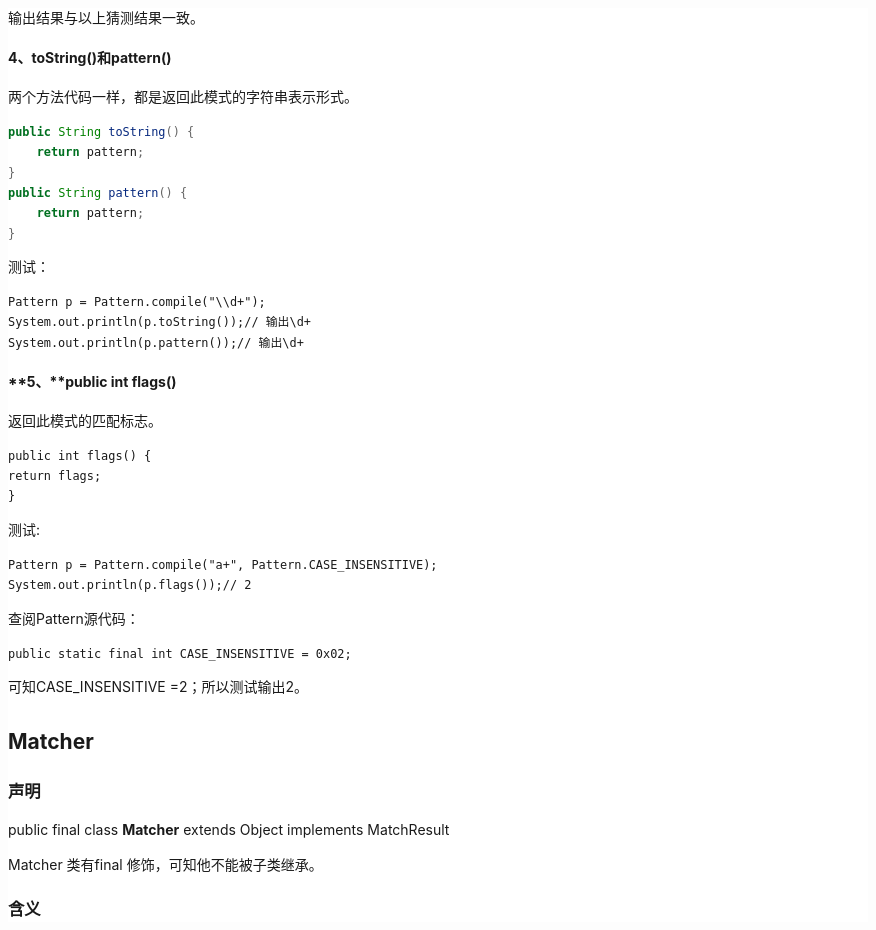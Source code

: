 输出结果与以上猜测结果一致。

#### **4、toString()**和**pattern()**

两个方法代码一样，都是返回此模式的字符串表示形式。

```java
public String toString() {
    return pattern;
}
public String pattern() {
    return pattern;
}
```

测试：

```
Pattern p = Pattern.compile("\\d+");
System.out.println(p.toString());// 输出\d+
System.out.println(p.pattern());// 输出\d+
```

#### **5、**public int **flags**()

返回此模式的匹配标志。

```
public int flags() {
return flags;
}
```

测试:

```
Pattern p = Pattern.compile("a+", Pattern.CASE_INSENSITIVE);
System.out.println(p.flags());// 2
```

查阅Pattern源代码：

```
public static final int CASE_INSENSITIVE = 0x02;
```

可知CASE_INSENSITIVE =2；所以测试输出2。

## **Matcher** 

### 声明

public final class **Matcher** extends Object implements MatchResult

Matcher 类有final 修饰，可知他不能被子类继承。

### 含义
